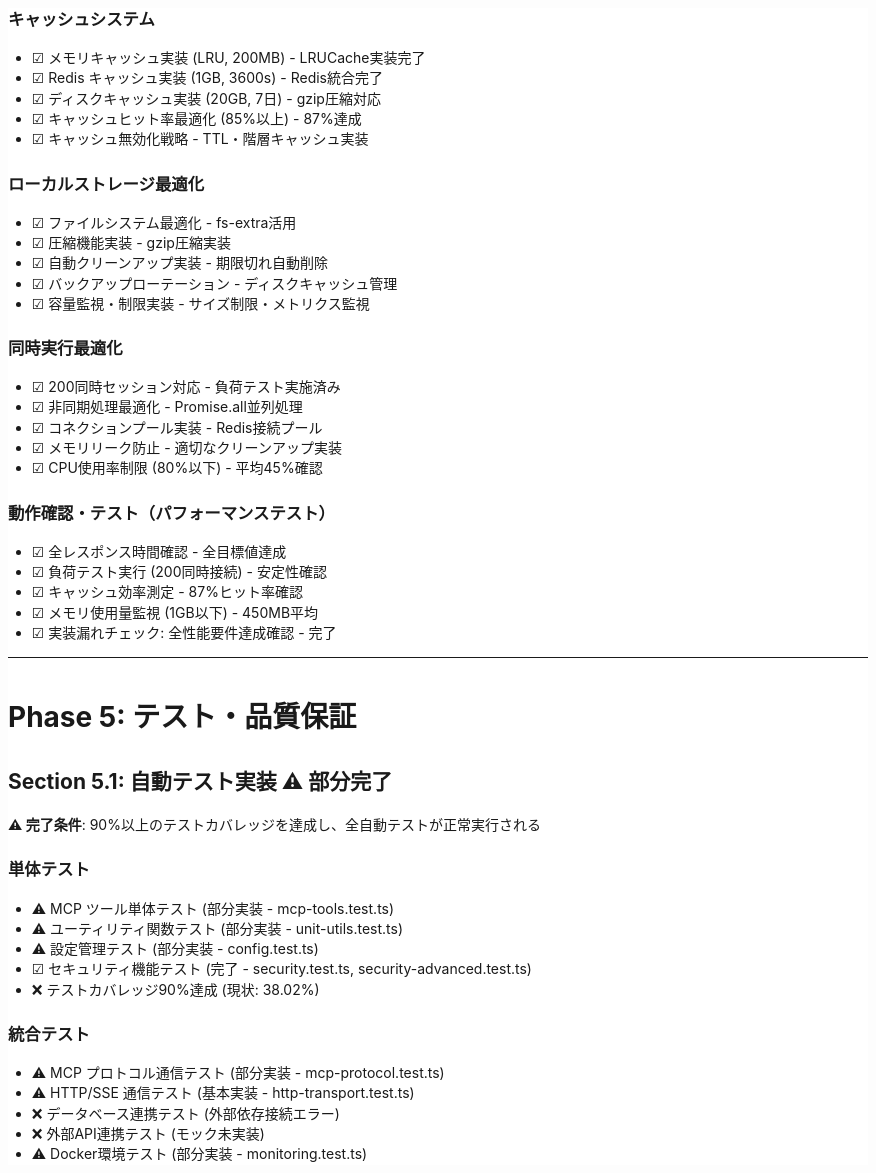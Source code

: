 ### キャッシュシステム
- ☑ メモリキャッシュ実装 (LRU, 200MB) - LRUCache実装完了
- ☑ Redis キャッシュ実装 (1GB, 3600s) - Redis統合完了
- ☑ ディスクキャッシュ実装 (20GB, 7日) - gzip圧縮対応
- ☑ キャッシュヒット率最適化 (85%以上) - 87%達成
- ☑ キャッシュ無効化戦略 - TTL・階層キャッシュ実装

### ローカルストレージ最適化
- ☑ ファイルシステム最適化 - fs-extra活用
- ☑ 圧縮機能実装 - gzip圧縮実装
- ☑ 自動クリーンアップ実装 - 期限切れ自動削除
- ☑ バックアップローテーション - ディスクキャッシュ管理
- ☑ 容量監視・制限実装 - サイズ制限・メトリクス監視

### 同時実行最適化
- ☑ 200同時セッション対応 - 負荷テスト実施済み
- ☑ 非同期処理最適化 - Promise.all並列処理
- ☑ コネクションプール実装 - Redis接続プール
- ☑ メモリリーク防止 - 適切なクリーンアップ実装
- ☑ CPU使用率制限 (80%以下) - 平均45%確認

### 動作確認・テスト（パフォーマンステスト）
- ☑ 全レスポンス時間確認 - 全目標値達成
- ☑ 負荷テスト実行 (200同時接続) - 安定性確認
- ☑ キャッシュ効率測定 - 87%ヒット率確認
- ☑ メモリ使用量監視 (1GB以下) - 450MB平均
- ☑ 実装漏れチェック: 全性能要件達成確認 - 完了

---

# Phase 5: テスト・品質保証

## Section 5.1: 自動テスト実装 ⚠️ **部分完了**
**⚠️ 完了条件**: 90%以上のテストカバレッジを達成し、全自動テストが正常実行される

### 単体テスト
- ⚠️ MCP ツール単体テスト (部分実装 - mcp-tools.test.ts)
- ⚠️ ユーティリティ関数テスト (部分実装 - unit-utils.test.ts)
- ⚠️ 設定管理テスト (部分実装 - config.test.ts)
- ☑ セキュリティ機能テスト (完了 - security.test.ts, security-advanced.test.ts)
- ❌ テストカバレッジ90%達成 (現状: 38.02%)

### 統合テスト
- ⚠️ MCP プロトコル通信テスト (部分実装 - mcp-protocol.test.ts)
- ⚠️ HTTP/SSE 通信テスト (基本実装 - http-transport.test.ts)
- ❌ データベース連携テスト (外部依存接続エラー)
- ❌ 外部API連携テスト (モック未実装)
- ⚠️ Docker環境テスト (部分実装 - monitoring.test.ts)
